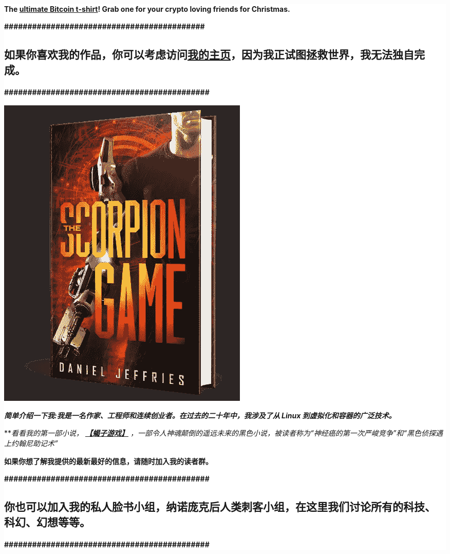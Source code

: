 **The [ultimate Bitcoin t-shirt](https://teespring.com/money-badger)! Grab one for your crypto loving friends for Christmas.**

**###########################################**

## **如果你喜欢我的作品，你可以考虑访问[我的主页](https://www.patreon.com/danjeffries)，因为我正试图拯救世界，我无法独自完成。**

**############################################**

**![](img/68e7e844ddd9e94e3123aa0243b37fa2.png)**

***简单介绍一下我:我是一名作家、工程师和连续创业者。在过去的二十年中，我涉及了从 Linux 到虚拟化和容器的广泛技术。***

***看看我的第一部小说，* [***【蝎子游戏】***](http://amzn.to/2A6I54g) *，一部令人神魂颠倒的遥远未来的黑色小说，*被读者称为“神经癌的第一次严峻竞争”和“黑色侦探遇上约翰尼助记术”**

**如果你想了解我提供的最新最好的信息，请随时加入我的读者群。**

**############################################**

## **你也可以加入我的私人脸书小组，纳诺庞克后人类刺客小组，在这里我们讨论所有的科技、科幻、幻想等等。**

**############################################**
